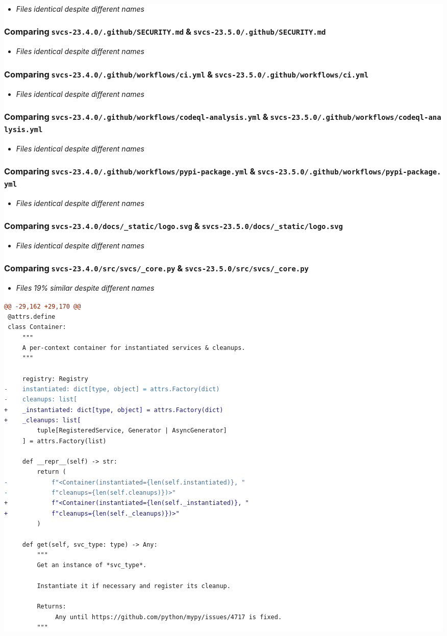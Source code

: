  * *Files identical despite different names*

### Comparing `svcs-23.4.0/.github/SECURITY.md` & `svcs-23.5.0/.github/SECURITY.md`

 * *Files identical despite different names*

### Comparing `svcs-23.4.0/.github/workflows/ci.yml` & `svcs-23.5.0/.github/workflows/ci.yml`

 * *Files identical despite different names*

### Comparing `svcs-23.4.0/.github/workflows/codeql-analysis.yml` & `svcs-23.5.0/.github/workflows/codeql-analysis.yml`

 * *Files identical despite different names*

### Comparing `svcs-23.4.0/.github/workflows/pypi-package.yml` & `svcs-23.5.0/.github/workflows/pypi-package.yml`

 * *Files identical despite different names*

### Comparing `svcs-23.4.0/docs/_static/logo.svg` & `svcs-23.5.0/docs/_static/logo.svg`

 * *Files identical despite different names*

### Comparing `svcs-23.4.0/src/svcs/_core.py` & `svcs-23.5.0/src/svcs/_core.py`

 * *Files 19% similar despite different names*

```diff
@@ -29,162 +29,170 @@
 @attrs.define
 class Container:
     """
     A per-context container for instantiated services & cleanups.
     """
 
     registry: Registry
-    instantiated: dict[type, object] = attrs.Factory(dict)
-    cleanups: list[
+    _instantiated: dict[type, object] = attrs.Factory(dict)
+    _cleanups: list[
         tuple[RegisteredService, Generator | AsyncGenerator]
     ] = attrs.Factory(list)
 
     def __repr__(self) -> str:
         return (
-            f"<Container(instantiated={len(self.instantiated)}, "
-            f"cleanups={len(self.cleanups)})>"
+            f"<Container(instantiated={len(self._instantiated)}, "
+            f"cleanups={len(self._cleanups)})>"
         )
 
     def get(self, svc_type: type) -> Any:
         """
         Get an instance of *svc_type*.
 
         Instantiate it if necessary and register its cleanup.
 
         Returns:
              Any until https://github.com/python/mypy/issues/4717 is fixed.
         """
```